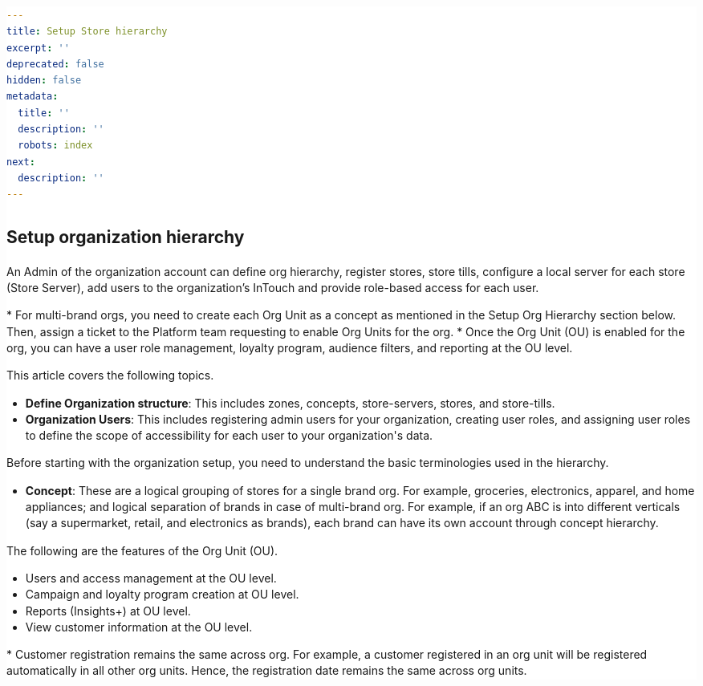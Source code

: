```yaml
---
title: Setup Store hierarchy
excerpt: ''
deprecated: false
hidden: false
metadata:
  title: ''
  description: ''
  robots: index
next:
  description: ''
---
```

## Setup organization hierarchy

An Admin of the organization account can define org hierarchy, register stores, store tills, configure a local server for each store (Store Server), add users to the organization’s InTouch and provide role-based access for each user.

<Note title="Note">
* For multi-brand orgs, you need to create each Org Unit as a concept as mentioned in the Setup Org Hierarchy section below. Then, assign a ticket to the Platform team requesting to enable Org Units for the org.
  * Once the Org Unit (OU) is enabled for the org, you can have a user role management, loyalty program, audience filters, and reporting at the OU level.
</Note>

This article covers the following topics.

* **Define Organization structure**: This includes zones, concepts, store-servers, stores, and store-tills.
* **Organization Users**: This includes registering admin users for your organization, creating user roles, and assigning user roles to define the scope of accessibility for each user to your organization's data.

Before starting with the organization setup, you need to understand the basic terminologies used in the hierarchy.

* **Concept**: These are a logical grouping of stores for a single brand org. For example, groceries, electronics, apparel, and home appliances; and logical separation of brands in case of multi-brand org. For example, if an org ABC is into different verticals (say a supermarket, retail, and electronics as brands), each brand can have its own account through concept hierarchy.

The following are the features of the Org Unit (OU).

* Users and access management at the OU level.
* Campaign and loyalty program creation at OU level.
* Reports  (Insights+) at OU level.
* View customer information at the OU level.

<Note title="Note">
* Customer registration remains the same across org. For example, a customer registered in an org unit will be registered automatically in all other org units. Hence, the registration date remains the same across org units.
</Note>
